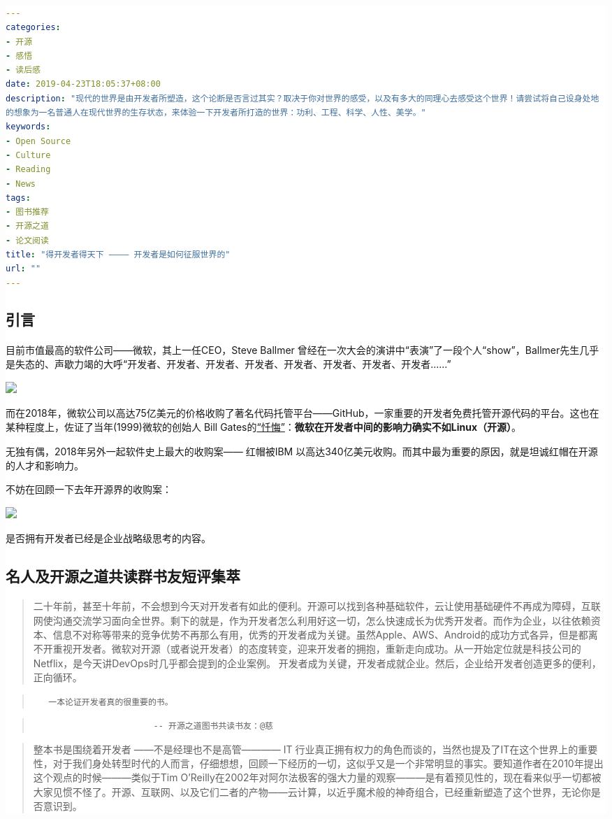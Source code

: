 ```yaml
---
categories:
- 开源
- 感悟
- 读后感
date: 2019-04-23T18:05:37+08:00
description: "现代的世界是由开发者所塑造，这个论断是否言过其实？取决于你对世界的感受，以及有多大的同理心去感受这个世界！请尝试将自己设身处地的想象为一名普通人在现代世界的生存状态，来体验一下开发者所打造的世界：功利、工程、科学、人性、美学。"
keywords:
- Open Source
- Culture
- Reading
- News
tags:
- 图书推荐
- 开源之道
- 论文阅读
title: "得开发者得天下 ———— 开发者是如何征服世界的"
url: ""
---
```


## 引言

目前市值最高的软件公司——微软，其上一任CEO，Steve Ballmer 曾经在一次大会的演讲中“表演”了一段个人“show”，Ballmer先生几乎是失态的、声歇力竭的大呼“开发者、开发者、开发者、开发者、开发者、开发者、开发者、开发者......”

![](https://cdn-images-1.medium.com/max/600/1*WeZlYd1Exr2JVup0MeSwaw.jpeg)

而在2018年，微软公司以高达75亿美元的价格收购了著名代码托管平台——GitHub，一家重要的开发者免费托管开源代码的平台。这也在某种程度上，佐证了当年(1999)微软的创始人 Bill Gates的[“忏悔”](posts/business_model/what_is_the_secret_of_redhat_success/)：**微软在开发者中间的影响力确实不如Linux（开源）**。

无独有偶，2018年另外一起软件史上最大的收购案—— 红帽被IBM 以高达340亿美元收购。而其中最为重要的原因，就是坦诚红帽在开源的人才和影响力。

不妨在回顾一下去年开源界的收购案：

![](images/2018-2019-open-source-business-value.png)

是否拥有开发者已经是企业战略级思考的内容。

## 名人及开源之道共读群书友短评集萃

> 二十年前，甚至十年前，不会想到今天对开发者有如此的便利。开源可以找到各种基础软件，云让使用基础硬件不再成为障碍，互联网使沟通交流学习面向全世界。剩下的就是，作为开发者怎么利用好这一切，怎么快速成长为优秀开发者。而作为企业，以往依赖资本、信息不对称等带来的竞争优势不再那么有用，优秀的开发者成为关键。虽然Apple、AWS、Android的成功方式各异，但是都离不开重视开发者。微软对开源（或者说开发者）的态度转变，迎来开发者的拥抱，重新走向成功。从一开始定位就是科技公司的Netflix，是今天讲DevOps时几乎都会提到的企业案例。
开发者成为关键，开发者成就企业。然后，企业给开发者创造更多的便利，正向循环。

>        一本论证开发者真的很重要的书。                  

>                             -- 开源之道图书共读书友：@慈

> 整本书是围绕着开发者 ——不是经理也不是高管———— IT 行业真正拥有权力的角色而谈的，当然也提及了IT在这个世界上的重要性，对于我们身处转型时代的人而言，仔细想想，回顾一下经历的一切，这似乎又是一个非常明显的事实。要知道作者在2010年提出这个观点的时候———类似于Tim O’Reilly在2002年对阿尔法极客的强大力量的观察———是有着预见性的，现在看来似乎一切都被大家见惯不怪了。开源、互联网、以及它们二者的产物——云计算，以近乎魔术般的神奇组合，已经重新塑造了这个世界，无论你是否意识到。
